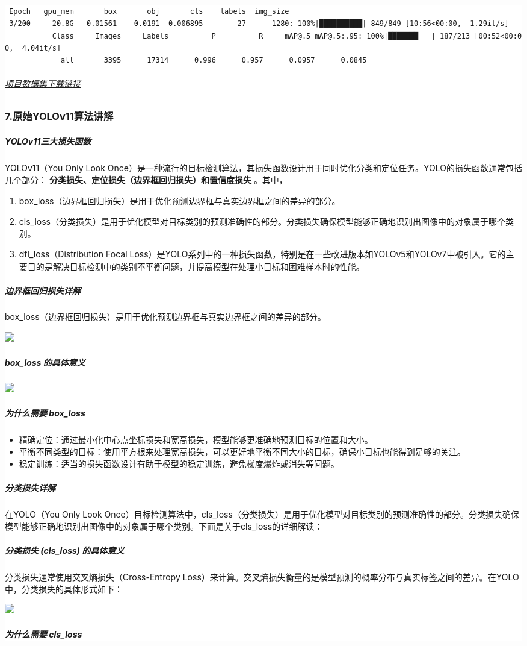      Epoch   gpu_mem       box       obj       cls    labels  img_size
     3/200     20.8G   0.01561    0.0191  0.006895        27      1280: 100%|██████████| 849/849 [10:56<00:00,  1.29it/s]
               Class     Images     Labels          P          R     mAP@.5 mAP@.5:.95: 100%|███████   | 187/213 [00:52<00:00,  4.04it/s]
                 all       3395      17314      0.996      0.957      0.0957      0.0845




###### [项目数据集下载链接](https://kdocs.cn/l/cszuIiCKVNis)

### 7.原始YOLOv11算法讲解



##### YOLOv11三大损失函数

YOLOv11（You Only Look Once）是一种流行的目标检测算法，其损失函数设计用于同时优化分类和定位任务。YOLO的损失函数通常包括几个部分：
**分类损失、定位损失（边界框回归损失）和置信度损失** 。其中，

  1. box_loss（边界框回归损失）是用于优化预测边界框与真实边界框之间的差异的部分。

  2. cls_loss（分类损失）是用于优化模型对目标类别的预测准确性的部分。分类损失确保模型能够正确地识别出图像中的对象属于哪个类别。

  3. dfl_loss（Distribution Focal Loss）是YOLO系列中的一种损失函数，特别是在一些改进版本如YOLOv5和YOLOv7中被引入。它的主要目的是解决目标检测中的类别不平衡问题，并提高模型在处理小目标和困难样本时的性能。

##### 边界框回归损失详解

box_loss（边界框回归损失）是用于优化预测边界框与真实边界框之间的差异的部分。

![](https://i-blog.csdnimg.cn/direct/4c7ec00b7398496092d00a874867e0e7.png)

##### box_loss 的具体意义

![](https://i-blog.csdnimg.cn/direct/341bb92668e14fc39b8e5893a40ee80a.png)

##### 为什么需要 box_loss

  * 精确定位：通过最小化中心点坐标损失和宽高损失，模型能够更准确地预测目标的位置和大小。
  * 平衡不同类型的目标：使用平方根来处理宽高损失，可以更好地平衡不同大小的目标，确保小目标也能得到足够的关注。
  * 稳定训练：适当的损失函数设计有助于模型的稳定训练，避免梯度爆炸或消失等问题。

##### 分类损失详解

在YOLO（You Only Look
Once）目标检测算法中，cls_loss（分类损失）是用于优化模型对目标类别的预测准确性的部分。分类损失确保模型能够正确地识别出图像中的对象属于哪个类别。下面是关于cls_loss的详细解读：

##### 分类损失 (cls_loss) 的具体意义

  
分类损失通常使用交叉熵损失（Cross-Entropy
Loss）来计算。交叉熵损失衡量的是模型预测的概率分布与真实标签之间的差异。在YOLO中，分类损失的具体形式如下：

![](https://i-blog.csdnimg.cn/direct/d822be54fc7548a28026f1e0f4d9fa06.png)

##### 为什么需要 cls_loss
